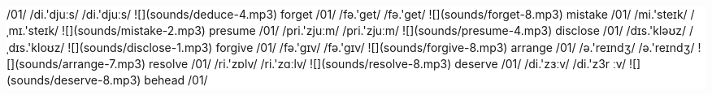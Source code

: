    <td style="text-align:left;"> /01/ </td>
   <td style="text-align:left;"> /di.'djuːs/ </td>
   <td style="text-align:left;"> /di.'djuːs/ </td>
   <td style="text-align:left;"> ![](sounds/deduce-4.mp3) </td>
  </tr>
  <tr>
   <td style="text-align:left;"> forget </td>
   <td style="text-align:left;"> /01/ </td>
   <td style="text-align:left;"> /fə.'get/ </td>
   <td style="text-align:left;"> /fə.'get/ </td>
   <td style="text-align:left;"> ![](sounds/forget-8.mp3) </td>
  </tr>
  <tr>
   <td style="text-align:left;"> mistake </td>
   <td style="text-align:left;"> /01/ </td>
   <td style="text-align:left;"> /mi.'steɪk/ </td>
   <td style="text-align:left;"> /ˌmɪ.'steɪk/ </td>
   <td style="text-align:left;"> ![](sounds/mistake-2.mp3) </td>
  </tr>
  <tr>
   <td style="text-align:left;"> presume </td>
   <td style="text-align:left;"> /01/ </td>
   <td style="text-align:left;"> /pri.'zjuːm/ </td>
   <td style="text-align:left;"> /pri.'zjuːm/ </td>
   <td style="text-align:left;"> ![](sounds/presume-4.mp3) </td>
  </tr>
  <tr>
   <td style="text-align:left;"> disclose </td>
   <td style="text-align:left;"> /01/ </td>
   <td style="text-align:left;"> /dɪs.'kləʊz/ </td>
   <td style="text-align:left;"> /ˌdɪs.'kloʊz/ </td>
   <td style="text-align:left;"> ![](sounds/disclose-1.mp3) </td>
  </tr>
  <tr>
   <td style="text-align:left;"> forgive </td>
   <td style="text-align:left;"> /01/ </td>
   <td style="text-align:left;"> /fə.'gɪv/ </td>
   <td style="text-align:left;"> /fə.'gɪv/ </td>
   <td style="text-align:left;"> ![](sounds/forgive-8.mp3) </td>
  </tr>
  <tr>
   <td style="text-align:left;"> arrange </td>
   <td style="text-align:left;"> /01/ </td>
   <td style="text-align:left;"> /ə.'reɪndʒ/ </td>
   <td style="text-align:left;"> /ə.'reɪndʒ/ </td>
   <td style="text-align:left;"> ![](sounds/arrange-7.mp3) </td>
  </tr>
  <tr>
   <td style="text-align:left;"> resolve </td>
   <td style="text-align:left;"> /01/ </td>
   <td style="text-align:left;"> /ri.'zɒlv/ </td>
   <td style="text-align:left;"> /ri.'zɑːlv/ </td>
   <td style="text-align:left;"> ![](sounds/resolve-8.mp3) </td>
  </tr>
  <tr>
   <td style="text-align:left;"> deserve </td>
   <td style="text-align:left;"> /01/ </td>
   <td style="text-align:left;"> /di.'zɜːv/ </td>
   <td style="text-align:left;"> /di.'z3r ːv/ </td>
   <td style="text-align:left;"> ![](sounds/deserve-8.mp3) </td>
  </tr>
  <tr>
   <td style="text-align:left;"> behead </td>
   <td style="text-align:left;"> /01/ </td>